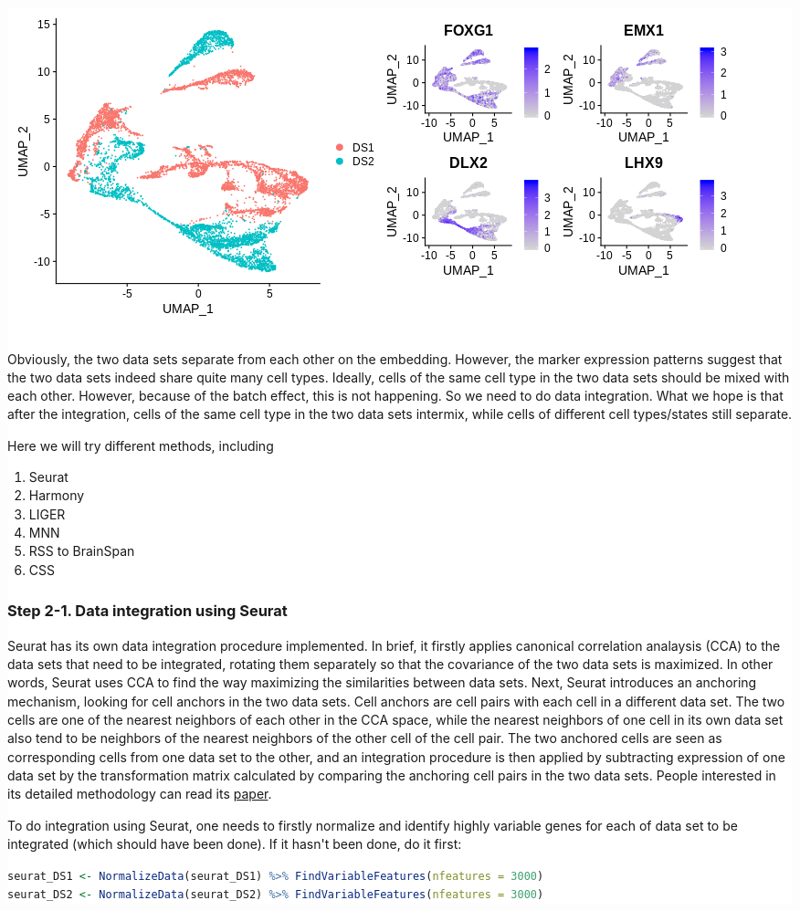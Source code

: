<img src="images/umap_merged_datasets.png" align="centre" /><br/><br/>
Obviously, the two data sets separate from each other on the embedding. However, the marker expression patterns suggest that the two data sets indeed share quite many cell types. Ideally, cells of the same cell type in the two data sets should be mixed with each other. However, because of the batch effect, this is not happening. So we need to do data integration. What we hope is that after the integration, cells of the same cell type in the two data sets intermix, while cells of different cell types/states still separate.

Here we will try different methods, including
1. Seurat
2. Harmony
3. LIGER
4. MNN
5. RSS to BrainSpan
6. CSS

### Step 2-1. Data integration using Seurat
Seurat has its own data integration procedure implemented. In brief, it firstly applies canonical correlation analaysis (CCA) to the data sets that need to be integrated, rotating them separately so that the covariance of the two data sets is maximized. In other words, Seurat uses CCA to find the way maximizing the similarities between data sets. Next, Seurat introduces an anchoring mechanism, looking for cell anchors in the two data sets. Cell anchors are cell pairs with each cell in a different data set. The two cells are one of the nearest neighbors of each other in the CCA space, while the nearest neighbors of one cell in its own data set also tend to be neighbors of the nearest neighbors of the other cell of the cell pair. The two anchored cells are seen as corresponding cells from one data set to the other, and an integration procedure is then applied by subtracting expression of one data set by the transformation matrix calculated by comparing the anchoring cell pairs in the two data sets. People interested in its detailed methodology can read its [paper](https://www.sciencedirect.com/science/article/pii/S0092867419305598).

To do integration using Seurat, one needs to firstly normalize and identify highly variable genes for each of data set to be integrated (which should have been done). If it hasn't been done, do it first:
```R
seurat_DS1 <- NormalizeData(seurat_DS1) %>% FindVariableFeatures(nfeatures = 3000)
seurat_DS2 <- NormalizeData(seurat_DS2) %>% FindVariableFeatures(nfeatures = 3000)
```
